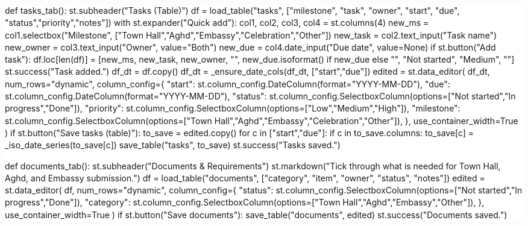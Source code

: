 def tasks_tab():
    st.subheader("Tasks (Table)")
    df = load_table("tasks", ["milestone", "task", "owner", "start", "due", "status","priority","notes"])
    with st.expander("Quick add"):
        col1, col2, col3, col4 = st.columns(4)
        new_ms = col1.selectbox("Milestone", ["Town Hall","Aghd","Embassy","Celebration","Other"])
        new_task = col2.text_input("Task name")
        new_owner = col3.text_input("Owner", value="Both")
        new_due = col4.date_input("Due date", value=None)
        if st.button("Add task"):
            df.loc[len(df)] = [new_ms, new_task, new_owner, "", new_due.isoformat() if new_due else "", "Not started", "Medium", ""]
            st.success("Task added.")
    df_dt = df.copy()
    df_dt = _ensure_date_cols(df_dt, ["start","due"])
    edited = st.data_editor(
        df_dt,
        num_rows="dynamic",
        column_config={
            "start": st.column_config.DateColumn(format="YYYY-MM-DD"),
            "due": st.column_config.DateColumn(format="YYYY-MM-DD"),
            "status": st.column_config.SelectboxColumn(options=["Not started","In progress","Done"]),
            "priority": st.column_config.SelectboxColumn(options=["Low","Medium","High"]),
            "milestone": st.column_config.SelectboxColumn(options=["Town Hall","Aghd","Embassy","Celebration","Other"]),
        },
        use_container_width=True
    )
    if st.button("Save tasks (table)"):
        to_save = edited.copy()
        for c in ["start","due"]:
            if c in to_save.columns:
                to_save[c] = _iso_date_series(to_save[c])
        save_table("tasks", to_save)
        st.success("Tasks saved.")

def documents_tab():
    st.subheader("Documents & Requirements")
    st.markdown("Tick through what is needed for Town Hall, Aghd, and Embassy submission.")
    df = load_table("documents", ["category", "item", "owner", "status", "notes"])
    edited = st.data_editor(
        df,
        num_rows="dynamic",
        column_config={
            "status": st.column_config.SelectboxColumn(options=["Not started","In progress","Done"]),
            "category": st.column_config.SelectboxColumn(options=["Town Hall","Aghd","Embassy","Other"]),
        },
        use_container_width=True
    )
    if st.button("Save documents"):
        save_table("documents", edited)
        st.success("Documents saved.")
